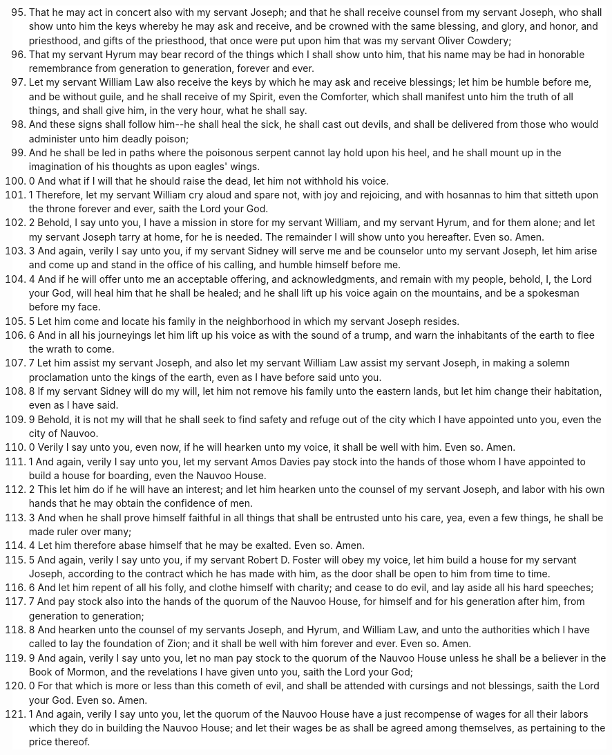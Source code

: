 95. That he may act in concert also with my servant Joseph; and that he shall receive counsel from my servant Joseph, who shall show unto him the keys whereby he may ask and receive, and be crowned with the same blessing, and glory, and honor, and priesthood, and gifts of the priesthood, that once were put upon him that was my servant Oliver Cowdery;
96. That my servant Hyrum may bear record of the things which I shall show unto him, that his name may be had in honorable remembrance from generation to generation, forever and ever.
97. Let my servant William Law also receive the keys by which he may ask and receive blessings; let him be humble before me, and be without guile, and he shall receive of my Spirit, even the Comforter, which shall manifest unto him the truth of all things, and shall give him, in the very hour, what he shall say.
98. And these signs shall follow him--he shall heal the sick, he shall cast out devils, and shall be delivered from those who would administer unto him deadly poison;
99. And he shall be led in paths where the poisonous serpent cannot lay hold upon his heel, and he shall mount up in the imagination of his thoughts as upon eagles' wings.
100. 0 And what if I will that he should raise the dead, let him not withhold his voice.
101. 1 Therefore, let my servant William cry aloud and spare not, with joy and rejoicing, and with hosannas to him that sitteth upon the throne forever and ever, saith the Lord your God.
102. 2 Behold, I say unto you, I have a mission in store for my servant William, and my servant Hyrum, and for them alone; and let my servant Joseph tarry at home, for he is needed. The remainder I will show unto you hereafter. Even so. Amen.
103. 3 And again, verily I say unto you, if my servant Sidney will serve me and be counselor unto my servant Joseph, let him arise and come up and stand in the office of his calling, and humble himself before me.
104. 4 And if he will offer unto me an acceptable offering, and acknowledgments, and remain with my people, behold, I, the Lord your God, will heal him that he shall be healed; and he shall lift up his voice again on the mountains, and be a spokesman before my face.
105. 5 Let him come and locate his family in the neighborhood in which my servant Joseph resides.
106. 6 And in all his journeyings let him lift up his voice as with the sound of a trump, and warn the inhabitants of the earth to flee the wrath to come.
107. 7 Let him assist my servant Joseph, and also let my servant William Law assist my servant Joseph, in making a solemn proclamation unto the kings of the earth, even as I have before said unto you.
108. 8 If my servant Sidney will do my will, let him not remove his family unto the eastern lands, but let him change their habitation, even as I have said.
109. 9 Behold, it is not my will that he shall seek to find safety and refuge out of the city which I have appointed unto you, even the city of Nauvoo.
110. 0 Verily I say unto you, even now, if he will hearken unto my voice, it shall be well with him. Even so. Amen.
111. 1 And again, verily I say unto you, let my servant Amos Davies pay stock into the hands of those whom I have appointed to build a house for boarding, even the Nauvoo House.
112. 2 This let him do if he will have an interest; and let him hearken unto the counsel of my servant Joseph, and labor with his own hands that he may obtain the confidence of men.
113. 3 And when he shall prove himself faithful in all things that shall be entrusted unto his care, yea, even a few things, he shall be made ruler over many;
114. 4 Let him therefore abase himself that he may be exalted. Even so. Amen.
115. 5 And again, verily I say unto you, if my servant Robert D. Foster will obey my voice, let him build a house for my servant Joseph, according to the contract which he has made with him, as the door shall be open to him from time to time.
116. 6 And let him repent of all his folly, and clothe himself with charity; and cease to do evil, and lay aside all his hard speeches;
117. 7 And pay stock also into the hands of the quorum of the Nauvoo House, for himself and for his generation after him, from generation to generation;
118. 8 And hearken unto the counsel of my servants Joseph, and Hyrum, and William Law, and unto the authorities which I have called to lay the foundation of Zion; and it shall be well with him forever and ever. Even so. Amen.
119. 9 And again, verily I say unto you, let no man pay stock to the quorum of the Nauvoo House unless he shall be a believer in the Book of Mormon, and the revelations I have given unto you, saith the Lord your God;
120. 0 For that which is more or less than this cometh of evil, and shall be attended with cursings and not blessings, saith the Lord your God. Even so. Amen.
121. 1 And again, verily I say unto you, let the quorum of the Nauvoo House have a just recompense of wages for all their labors which they do in building the Nauvoo House; and let their wages be as shall be agreed among themselves, as pertaining to the price thereof.